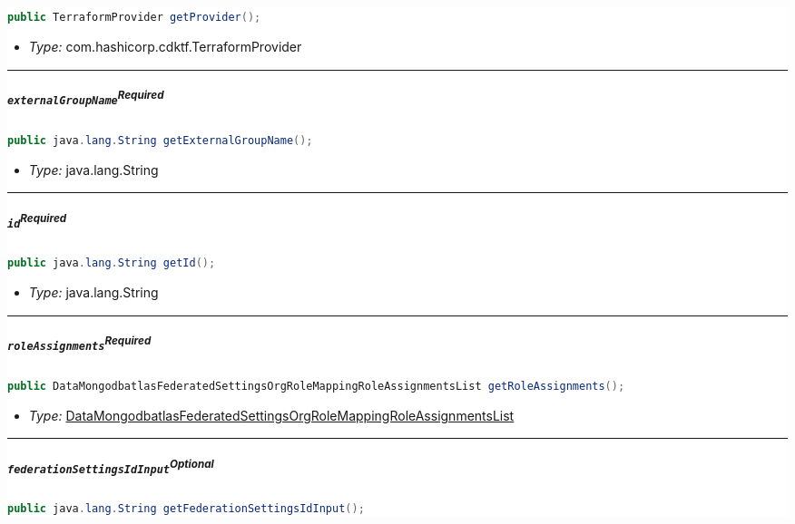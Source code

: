 ```java
public TerraformProvider getProvider();
```

- *Type:* com.hashicorp.cdktf.TerraformProvider

---

##### `externalGroupName`<sup>Required</sup> <a name="externalGroupName" id="@cdktf/provider-mongodbatlas.dataMongodbatlasFederatedSettingsOrgRoleMapping.DataMongodbatlasFederatedSettingsOrgRoleMapping.property.externalGroupName"></a>

```java
public java.lang.String getExternalGroupName();
```

- *Type:* java.lang.String

---

##### `id`<sup>Required</sup> <a name="id" id="@cdktf/provider-mongodbatlas.dataMongodbatlasFederatedSettingsOrgRoleMapping.DataMongodbatlasFederatedSettingsOrgRoleMapping.property.id"></a>

```java
public java.lang.String getId();
```

- *Type:* java.lang.String

---

##### `roleAssignments`<sup>Required</sup> <a name="roleAssignments" id="@cdktf/provider-mongodbatlas.dataMongodbatlasFederatedSettingsOrgRoleMapping.DataMongodbatlasFederatedSettingsOrgRoleMapping.property.roleAssignments"></a>

```java
public DataMongodbatlasFederatedSettingsOrgRoleMappingRoleAssignmentsList getRoleAssignments();
```

- *Type:* <a href="#@cdktf/provider-mongodbatlas.dataMongodbatlasFederatedSettingsOrgRoleMapping.DataMongodbatlasFederatedSettingsOrgRoleMappingRoleAssignmentsList">DataMongodbatlasFederatedSettingsOrgRoleMappingRoleAssignmentsList</a>

---

##### `federationSettingsIdInput`<sup>Optional</sup> <a name="federationSettingsIdInput" id="@cdktf/provider-mongodbatlas.dataMongodbatlasFederatedSettingsOrgRoleMapping.DataMongodbatlasFederatedSettingsOrgRoleMapping.property.federationSettingsIdInput"></a>

```java
public java.lang.String getFederationSettingsIdInput();
```

